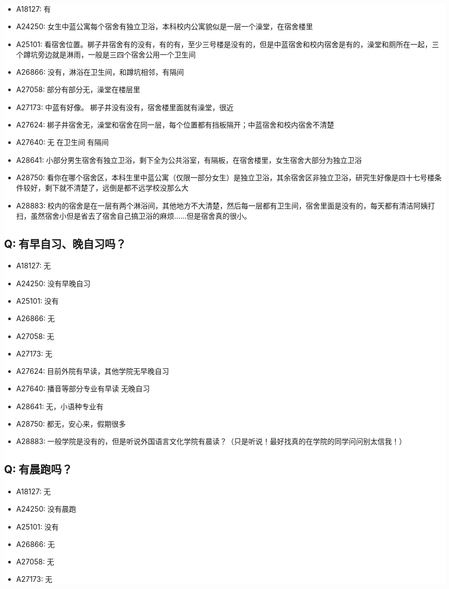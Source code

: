 - A18127: 有

- A24250: 女生中蓝公寓每个宿舍有独立卫浴，本科校内公寓貌似是一层一个澡堂，在宿舍楼里

- A25101: 看宿舍位置。梆子井宿舍有的没有，有的有，至少三号楼是没有的，但是中蓝宿舍和校内宿舍是有的，澡堂和厕所在一起，三个蹲坑旁边就是淋雨，一般是三四个宿舍公用一个卫生间

- A26866: 没有，淋浴在卫生间，和蹲坑相邻，有隔间

- A27058: 部分有部分无，澡堂在楼层里

- A27173: 中蓝有好像。
梆子井没有没有，宿舍楼里面就有澡堂，很近

- A27624: 梆子井宿舍无，澡堂和宿舍在同一层，每个位置都有挡板隔开；中蓝宿舍和校内宿舍不清楚

- A27640: 无 在卫生间 有隔间

- A28641: 小部分男生宿舍有独立卫浴，剩下全为公共浴室，有隔板，在宿舍楼里，女生宿舍大部分为独立卫浴

- A28750: 看你在哪个宿舍区，本科生里中蓝公寓（仅限一部分女生）是独立卫浴，其余宿舍区非独立卫浴，研究生好像是四十七号楼条件较好，剩下就不清楚了，远倒是都不远学校没那么大

- A28883: 校内的宿舍是在一层有两个淋浴间，其他地方不大清楚，然后每一层都有卫生间，宿舍里面是没有的，每天都有清洁阿姨打扫，虽然宿舍小但是省去了宿舍自己搞卫浴的麻烦......但是宿舍真的很小。

## Q: 有早自习、晚自习吗？

- A18127: 无

- A24250: 没有早晚自习

- A25101: 没有

- A26866: 无

- A27058: 无

- A27173: 无

- A27624: 目前外院有早读，其他学院无早晚自习

- A27640: 播音等部分专业有早读  无晚自习

- A28641: 无，小语种专业有

- A28750: 都无，安心来，假期很多

- A28883: 一般学院是没有的，但是听说外国语言文化学院有晨读？（只是听说！最好找真的在学院的同学问问别太信我！）

## Q: 有晨跑吗？

- A18127: 无

- A24250: 没有晨跑

- A25101: 没有

- A26866: 无

- A27058: 无

- A27173: 无
